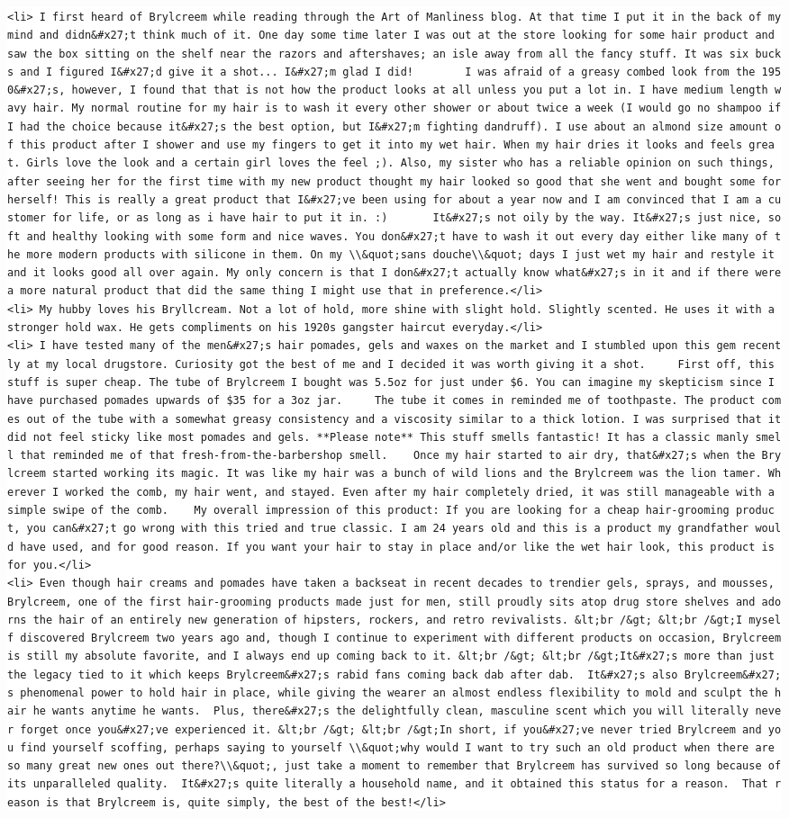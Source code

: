     <li> I first heard of Brylcreem while reading through the Art of Manliness blog. At that time I put it in the back of my mind and didn&#x27;t think much of it. One day some time later I was out at the store looking for some hair product and saw the box sitting on the shelf near the razors and aftershaves; an isle away from all the fancy stuff. It was six bucks and I figured I&#x27;d give it a shot... I&#x27;m glad I did!        I was afraid of a greasy combed look from the 1950&#x27;s, however, I found that that is not how the product looks at all unless you put a lot in. I have medium length wavy hair. My normal routine for my hair is to wash it every other shower or about twice a week (I would go no shampoo if I had the choice because it&#x27;s the best option, but I&#x27;m fighting dandruff). I use about an almond size amount of this product after I shower and use my fingers to get it into my wet hair. When my hair dries it looks and feels great. Girls love the look and a certain girl loves the feel ;). Also, my sister who has a reliable opinion on such things, after seeing her for the first time with my new product thought my hair looked so good that she went and bought some for herself! This is really a great product that I&#x27;ve been using for about a year now and I am convinced that I am a customer for life, or as long as i have hair to put it in. :)       It&#x27;s not oily by the way. It&#x27;s just nice, soft and healthy looking with some form and nice waves. You don&#x27;t have to wash it out every day either like many of the more modern products with silicone in them. On my \\&quot;sans douche\\&quot; days I just wet my hair and restyle it and it looks good all over again. My only concern is that I don&#x27;t actually know what&#x27;s in it and if there were a more natural product that did the same thing I might use that in preference.</li>
    <li> My hubby loves his Bryllcream. Not a lot of hold, more shine with slight hold. Slightly scented. He uses it with a stronger hold wax. He gets compliments on his 1920s gangster haircut everyday.</li>
    <li> I have tested many of the men&#x27;s hair pomades, gels and waxes on the market and I stumbled upon this gem recently at my local drugstore. Curiosity got the best of me and I decided it was worth giving it a shot.     First off, this stuff is super cheap. The tube of Brylcreem I bought was 5.5oz for just under $6. You can imagine my skepticism since I have purchased pomades upwards of $35 for a 3oz jar.     The tube it comes in reminded me of toothpaste. The product comes out of the tube with a somewhat greasy consistency and a viscosity similar to a thick lotion. I was surprised that it did not feel sticky like most pomades and gels. **Please note** This stuff smells fantastic! It has a classic manly smell that reminded me of that fresh-from-the-barbershop smell.    Once my hair started to air dry, that&#x27;s when the Brylcreem started working its magic. It was like my hair was a bunch of wild lions and the Brylcreem was the lion tamer. Wherever I worked the comb, my hair went, and stayed. Even after my hair completely dried, it was still manageable with a simple swipe of the comb.    My overall impression of this product: If you are looking for a cheap hair-grooming product, you can&#x27;t go wrong with this tried and true classic. I am 24 years old and this is a product my grandfather would have used, and for good reason. If you want your hair to stay in place and/or like the wet hair look, this product is for you.</li>
    <li> Even though hair creams and pomades have taken a backseat in recent decades to trendier gels, sprays, and mousses, Brylcreem, one of the first hair-grooming products made just for men, still proudly sits atop drug store shelves and adorns the hair of an entirely new generation of hipsters, rockers, and retro revivalists. &lt;br /&gt; &lt;br /&gt;I myself discovered Brylcreem two years ago and, though I continue to experiment with different products on occasion, Brylcreem is still my absolute favorite, and I always end up coming back to it. &lt;br /&gt; &lt;br /&gt;It&#x27;s more than just the legacy tied to it which keeps Brylcreem&#x27;s rabid fans coming back dab after dab.  It&#x27;s also Brylcreem&#x27;s phenomenal power to hold hair in place, while giving the wearer an almost endless flexibility to mold and sculpt the hair he wants anytime he wants.  Plus, there&#x27;s the delightfully clean, masculine scent which you will literally never forget once you&#x27;ve experienced it. &lt;br /&gt; &lt;br /&gt;In short, if you&#x27;ve never tried Brylcreem and you find yourself scoffing, perhaps saying to yourself \\&quot;why would I want to try such an old product when there are so many great new ones out there?\\&quot;, just take a moment to remember that Brylcreem has survived so long because of its unparalleled quality.  It&#x27;s quite literally a household name, and it obtained this status for a reason.  That reason is that Brylcreem is, quite simply, the best of the best!</li>